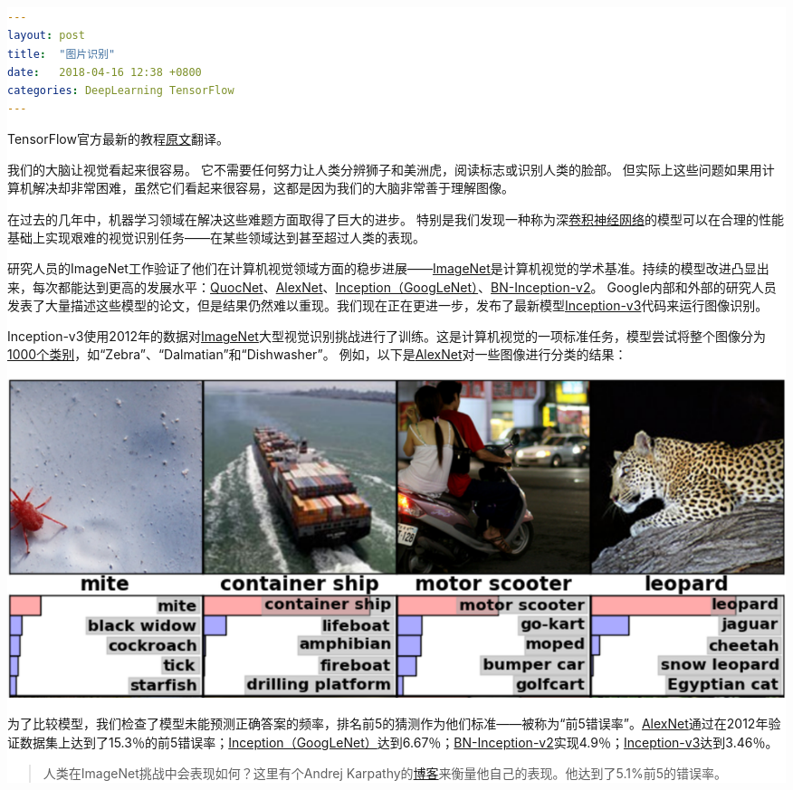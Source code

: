 ```yaml
---
layout: post
title:  "图片识别"
date:   2018-04-16 12:38 +0800
categories: DeepLearning TensorFlow
---
```


TensorFlow官方最新的教程[原文](https://www.tensorflow.org/tutorials/image_recognition)翻译。

我们的大脑让视觉看起来很容易。 它不需要任何努力让人类分辨狮子和美洲虎，阅读标志或识别人类的脸部。 但实际上这些问题如果用计算机解决却非常困难，虽然它们看起来很容易，这都是因为我们的大脑非常善于理解图像。

在过去的几年中，机器学习领域在解决这些难题方面取得了巨大的进步。 特别是我们发现一种称为深[卷积神经网络](https://colah.github.io/posts/2014-07-Conv-Nets-Modular/)的模型可以在合理的性能基础上实现艰难的视觉识别任务——在某些领域达到甚至超过人类的表现。

研究人员的ImageNet工作验证了他们在计算机视觉领域方面的稳步进展——[ImageNet](http://www.image-net.org/)是计算机视觉的学术基准。持续的模型改进凸显出来，每次都能达到更高的发展水平：[QuocNet](https://static.googleusercontent.com/media/research.google.com/en//archive/unsupervised_icml2012.pdf)、[AlexNet](https://www.cs.toronto.edu/~fritz/absps/imagenet.pdf)、[Inception（GoogLeNet）](https://arxiv.org/abs/1409.4842)、[BN-Inception-v2](https://arxiv.org/abs/1502.03167)。 Google内部和外部的研究人员发表了大量描述这些模型的论文，但是结果仍然难以重现。我们现在正在更进一步，发布了最新模型[Inception-v3](https://arxiv.org/abs/1512.00567)代码来运行图像识别。

Inception-v3使用2012年的数据对[ImageNet](http://image-net.org/)大型视觉识别挑战进行了训练。这是计算机视觉的一项标准任务，模型尝试将整个图像分为[1000个类别](http://image-net.org/challenges/LSVRC/2014/browse-synsets)，如“Zebra”、“Dalmatian”和“Dishwasher”。 例如，以下是[AlexNet](https://www.cs.toronto.edu/~fritz/absps/imagenet.pdf)对一些图像进行分类的结果：

![图像分类](../assets/img/tensorflow-image/AlexClassification.png)

为了比较模型，我们检查了模型未能预测正确答案的频率，排名前5的猜测作为他们标准——被称为“前5错误率”。[AlexNet](https://www.cs.toronto.edu/~fritz/absps/imagenet.pdf)通过在2012年验证数据集上达到了15.3％的前5错误率；[Inception（GoogLeNet）](https://arxiv.org/abs/1409.4842)达到6.67％；[BN-Inception-v2](https://arxiv.org/abs/1502.03167)实现4.9％；[Inception-v3](https://arxiv.org/abs/1512.00567)达到3.46％。

>人类在ImageNet挑战中会表现如何？这里有个Andrej Karpathy的[博客](https://karpathy.github.io/2014/09/02/what-i-learned-from-competing-against-a-convnet-on-imagenet/)来衡量他自己的表现。他达到了5.1%前5的错误率。
